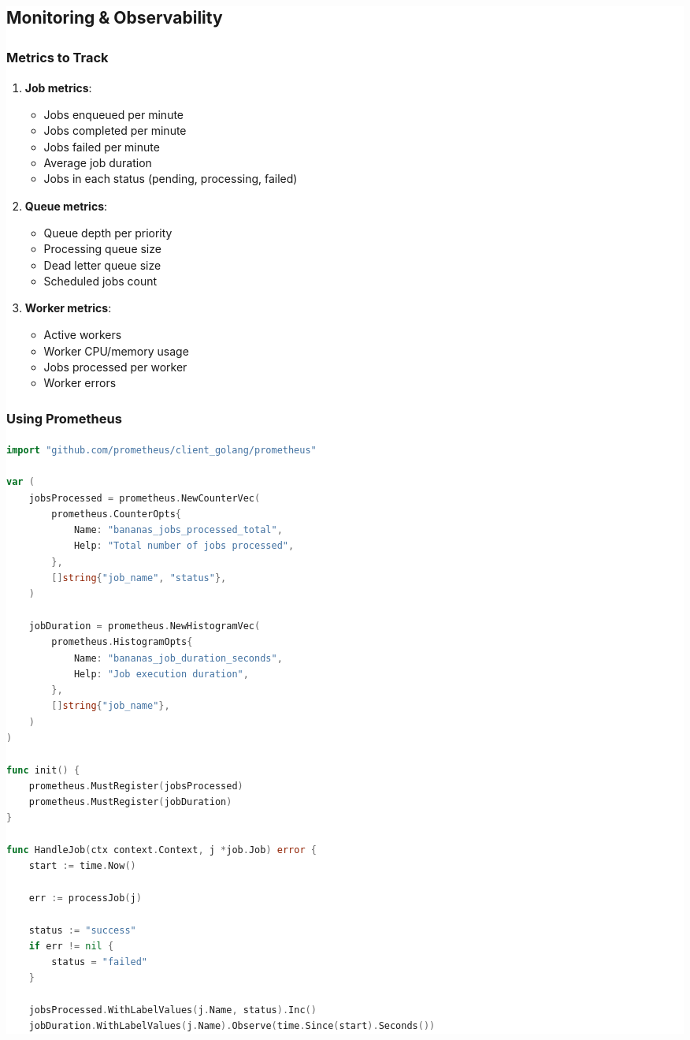 
## Monitoring & Observability

### Metrics to Track

1. **Job metrics**:
   - Jobs enqueued per minute
   - Jobs completed per minute
   - Jobs failed per minute
   - Average job duration
   - Jobs in each status (pending, processing, failed)

2. **Queue metrics**:
   - Queue depth per priority
   - Processing queue size
   - Dead letter queue size
   - Scheduled jobs count

3. **Worker metrics**:
   - Active workers
   - Worker CPU/memory usage
   - Jobs processed per worker
   - Worker errors

### Using Prometheus

```go
import "github.com/prometheus/client_golang/prometheus"

var (
    jobsProcessed = prometheus.NewCounterVec(
        prometheus.CounterOpts{
            Name: "bananas_jobs_processed_total",
            Help: "Total number of jobs processed",
        },
        []string{"job_name", "status"},
    )
    
    jobDuration = prometheus.NewHistogramVec(
        prometheus.HistogramOpts{
            Name: "bananas_job_duration_seconds",
            Help: "Job execution duration",
        },
        []string{"job_name"},
    )
)

func init() {
    prometheus.MustRegister(jobsProcessed)
    prometheus.MustRegister(jobDuration)
}

func HandleJob(ctx context.Context, j *job.Job) error {
    start := time.Now()
    
    err := processJob(j)
    
    status := "success"
    if err != nil {
        status = "failed"
    }
    
    jobsProcessed.WithLabelValues(j.Name, status).Inc()
    jobDuration.WithLabelValues(j.Name).Observe(time.Since(start).Seconds())
```
